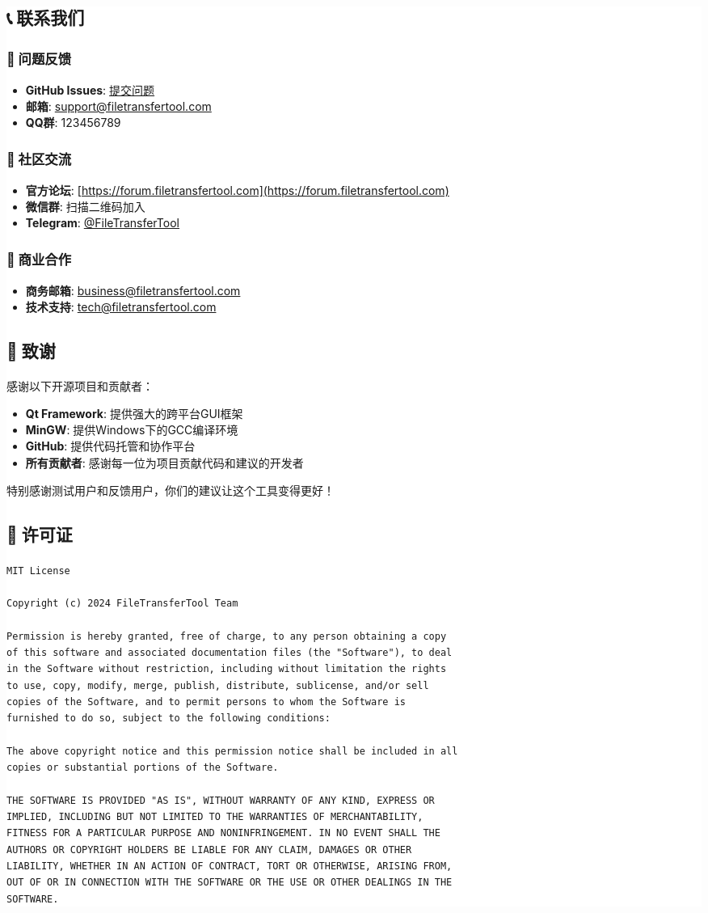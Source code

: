 ## 📞 联系我们

### 🐛 问题反馈
- **GitHub Issues**: [提交问题](https://github.com/your-repo/FileTransferTool/issues)
- **邮箱**: support@filetransfertool.com
- **QQ群**: 123456789

### 💬 社区交流
- **官方论坛**: [https://forum.filetransfertool.com](https://forum.filetransfertool.com)
- **微信群**: 扫描二维码加入
- **Telegram**: [@FileTransferTool](https://t.me/FileTransferTool)

### 🤝 商业合作
- **商务邮箱**: business@filetransfertool.com
- **技术支持**: tech@filetransfertool.com

## 🙏 致谢

感谢以下开源项目和贡献者：

- **Qt Framework**: 提供强大的跨平台GUI框架
- **MinGW**: 提供Windows下的GCC编译环境
- **GitHub**: 提供代码托管和协作平台
- **所有贡献者**: 感谢每一位为项目贡献代码和建议的开发者

特别感谢测试用户和反馈用户，你们的建议让这个工具变得更好！

## 📄 许可证

```
MIT License

Copyright (c) 2024 FileTransferTool Team

Permission is hereby granted, free of charge, to any person obtaining a copy
of this software and associated documentation files (the "Software"), to deal
in the Software without restriction, including without limitation the rights
to use, copy, modify, merge, publish, distribute, sublicense, and/or sell
copies of the Software, and to permit persons to whom the Software is
furnished to do so, subject to the following conditions:

The above copyright notice and this permission notice shall be included in all
copies or substantial portions of the Software.

THE SOFTWARE IS PROVIDED "AS IS", WITHOUT WARRANTY OF ANY KIND, EXPRESS OR
IMPLIED, INCLUDING BUT NOT LIMITED TO THE WARRANTIES OF MERCHANTABILITY,
FITNESS FOR A PARTICULAR PURPOSE AND NONINFRINGEMENT. IN NO EVENT SHALL THE
AUTHORS OR COPYRIGHT HOLDERS BE LIABLE FOR ANY CLAIM, DAMAGES OR OTHER
LIABILITY, WHETHER IN AN ACTION OF CONTRACT, TORT OR OTHERWISE, ARISING FROM,
OUT OF OR IN CONNECTION WITH THE SOFTWARE OR THE USE OR OTHER DEALINGS IN THE
SOFTWARE.
```
